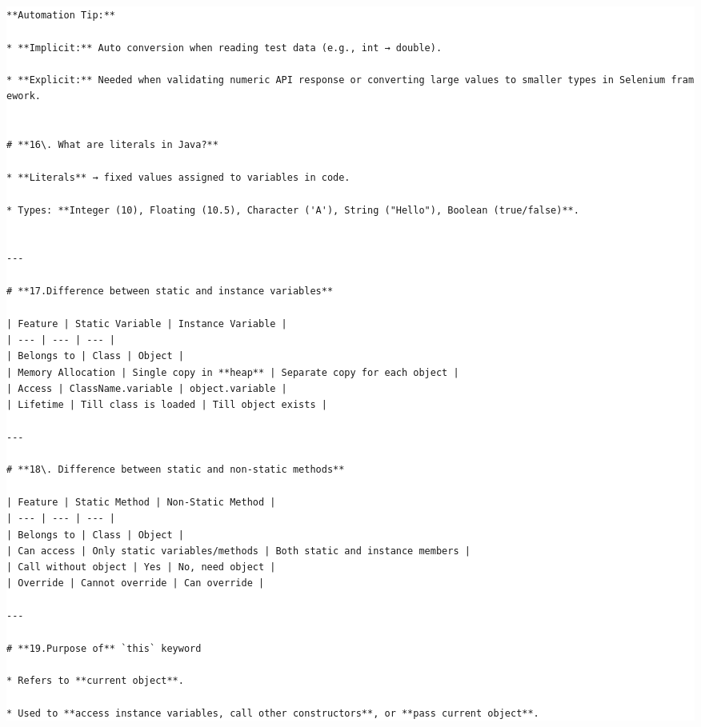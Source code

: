     **Automation Tip:**
    
    * **Implicit:** Auto conversion when reading test data (e.g., int → double).
        
    * **Explicit:** Needed when validating numeric API response or converting large values to smaller types in Selenium framework.
        
    
    # **16\. What are literals in Java?**
    
    * **Literals** → fixed values assigned to variables in code.
        
    * Types: **Integer (10), Floating (10.5), Character ('A'), String ("Hello"), Boolean (true/false)**.
        
    
    ---
    
    # **17.Difference between static and instance variables**
    
    | Feature | Static Variable | Instance Variable |
    | --- | --- | --- |
    | Belongs to | Class | Object |
    | Memory Allocation | Single copy in **heap** | Separate copy for each object |
    | Access | ClassName.variable | object.variable |
    | Lifetime | Till class is loaded | Till object exists |
    
    ---
    
    # **18\. Difference between static and non-static methods**
    
    | Feature | Static Method | Non-Static Method |
    | --- | --- | --- |
    | Belongs to | Class | Object |
    | Can access | Only static variables/methods | Both static and instance members |
    | Call without object | Yes | No, need object |
    | Override | Cannot override | Can override |
    
    ---
    
    # **19.Purpose of** `this` keyword
    
    * Refers to **current object**.
        
    * Used to **access instance variables, call other constructors**, or **pass current object**.
        
    